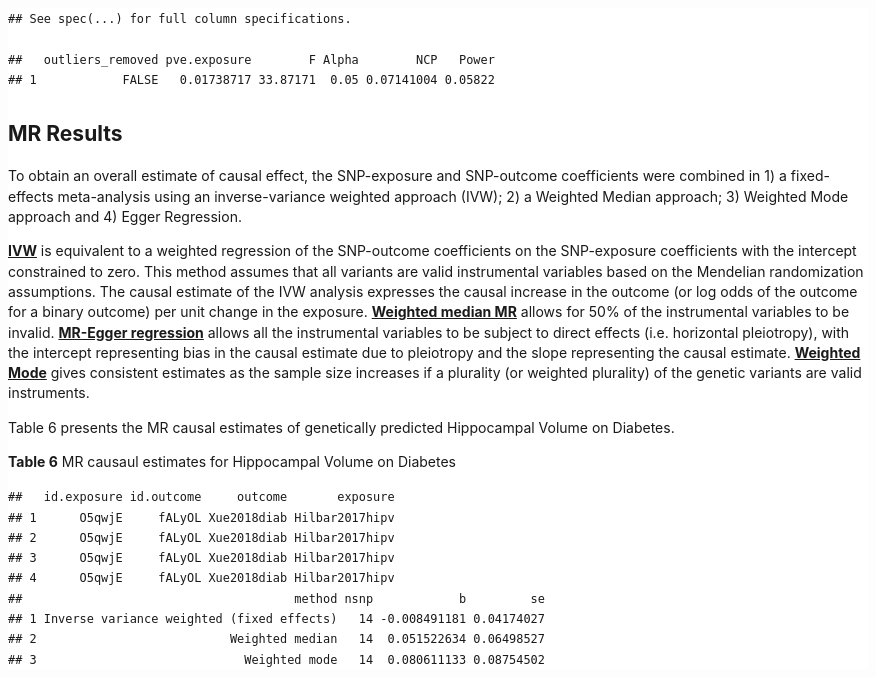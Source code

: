     ## See spec(...) for full column specifications.

    ##   outliers_removed pve.exposure        F Alpha        NCP   Power
    ## 1            FALSE   0.01738717 33.87171  0.05 0.07141004 0.05822

MR Results
----------

To obtain an overall estimate of causal effect, the SNP-exposure and
SNP-outcome coefficients were combined in 1) a fixed-effects
meta-analysis using an inverse-variance weighted approach (IVW); 2) a
Weighted Median approach; 3) Weighted Mode approach and 4) Egger
Regression.

[**IVW**](https://doi.org/10.1002/gepi.21758) is equivalent to a
weighted regression of the SNP-outcome coefficients on the SNP-exposure
coefficients with the intercept constrained to zero. This method assumes
that all variants are valid instrumental variables based on the
Mendelian randomization assumptions. The causal estimate of the IVW
analysis expresses the causal increase in the outcome (or log odds of
the outcome for a binary outcome) per unit change in the exposure.
[**Weighted median MR**](https://doi.org/10.1002/gepi.21965) allows for
50% of the instrumental variables to be invalid. [**MR-Egger
regression**](https://doi.org/10.1093/ije/dyw220) allows all the
instrumental variables to be subject to direct effects (i.e. horizontal
pleiotropy), with the intercept representing bias in the causal estimate
due to pleiotropy and the slope representing the causal estimate.
[**Weighted Mode**](https://doi.org/10.1093/ije/dyx102) gives consistent
estimates as the sample size increases if a plurality (or weighted
plurality) of the genetic variants are valid instruments. <br>

Table 6 presents the MR causal estimates of genetically predicted
Hippocampal Volume on Diabetes. <br>

**Table 6** MR causaul estimates for Hippocampal Volume on Diabetes

    ##   id.exposure id.outcome     outcome       exposure
    ## 1      O5qwjE     fALyOL Xue2018diab Hilbar2017hipv
    ## 2      O5qwjE     fALyOL Xue2018diab Hilbar2017hipv
    ## 3      O5qwjE     fALyOL Xue2018diab Hilbar2017hipv
    ## 4      O5qwjE     fALyOL Xue2018diab Hilbar2017hipv
    ##                                      method nsnp            b         se
    ## 1 Inverse variance weighted (fixed effects)   14 -0.008491181 0.04174027
    ## 2                           Weighted median   14  0.051522634 0.06498527
    ## 3                             Weighted mode   14  0.080611133 0.08754502
